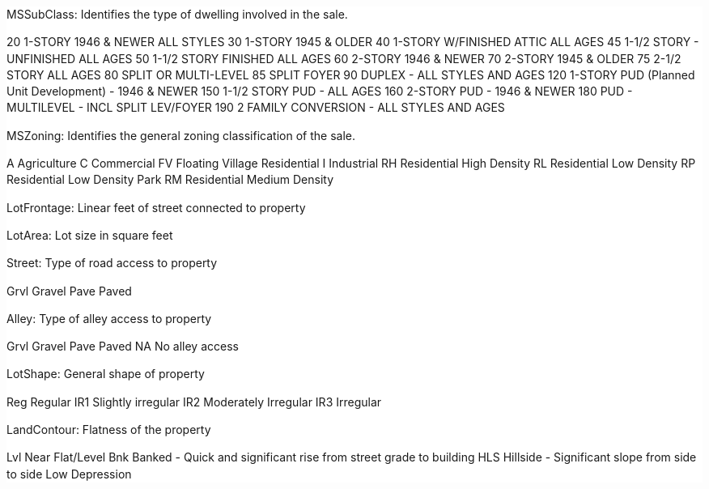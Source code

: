 MSSubClass: Identifies the type of dwelling involved in the sale.

20	1-STORY 1946 & NEWER ALL STYLES
30	1-STORY 1945 & OLDER
40	1-STORY W/FINISHED ATTIC ALL AGES
45	1-1/2 STORY - UNFINISHED ALL AGES
50	1-1/2 STORY FINISHED ALL AGES
60	2-STORY 1946 & NEWER
70	2-STORY 1945 & OLDER
75	2-1/2 STORY ALL AGES
80	SPLIT OR MULTI-LEVEL
85	SPLIT FOYER
90	DUPLEX - ALL STYLES AND AGES
120	1-STORY PUD (Planned Unit Development) - 1946 & NEWER
150	1-1/2 STORY PUD - ALL AGES
160	2-STORY PUD - 1946 & NEWER
180	PUD - MULTILEVEL - INCL SPLIT LEV/FOYER
190	2 FAMILY CONVERSION - ALL STYLES AND AGES

MSZoning: Identifies the general zoning classification of the sale.

A	Agriculture
C	Commercial
FV	Floating Village Residential
I	Industrial
RH	Residential High Density
RL	Residential Low Density
RP	Residential Low Density Park
RM	Residential Medium Density

LotFrontage: Linear feet of street connected to property

LotArea: Lot size in square feet

Street: Type of road access to property

Grvl	Gravel
Pave	Paved

Alley: Type of alley access to property

Grvl	Gravel
Pave	Paved
NA 	No alley access

LotShape: General shape of property

Reg	Regular
IR1	Slightly irregular
IR2	Moderately Irregular
IR3	Irregular

LandContour: Flatness of the property

Lvl	Near Flat/Level
Bnk	Banked - Quick and significant rise from street grade to building
HLS	Hillside - Significant slope from side to side
Low	Depression
